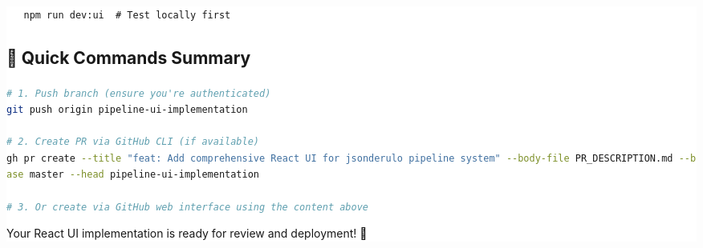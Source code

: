 ```
   npm run dev:ui  # Test locally first
   ```

## 🚀 Quick Commands Summary

```bash
# 1. Push branch (ensure you're authenticated)
git push origin pipeline-ui-implementation

# 2. Create PR via GitHub CLI (if available)
gh pr create --title "feat: Add comprehensive React UI for jsonderulo pipeline system" --body-file PR_DESCRIPTION.md --base master --head pipeline-ui-implementation

# 3. Or create via GitHub web interface using the content above
```

Your React UI implementation is ready for review and deployment! 🎉